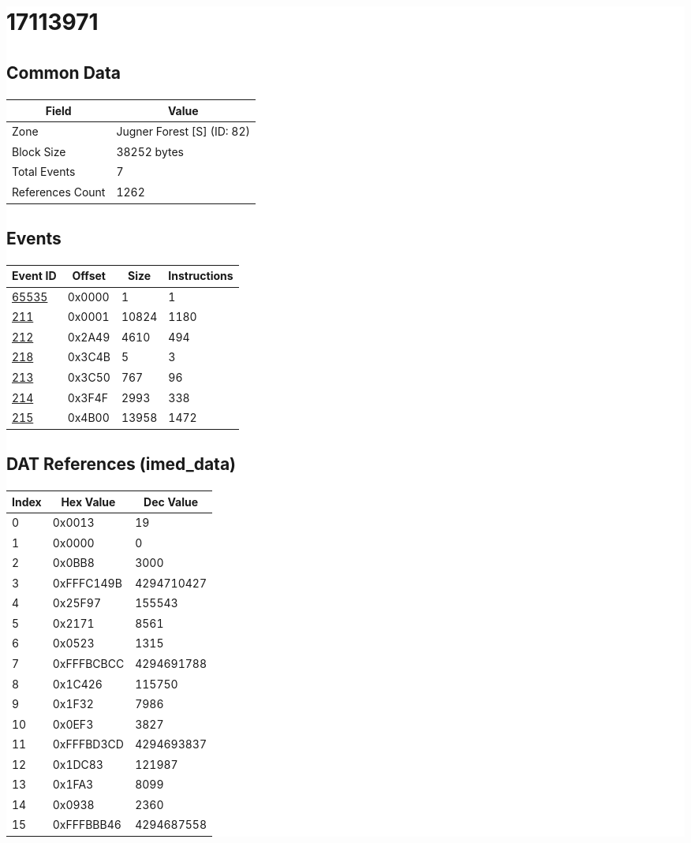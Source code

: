 # 17113971

## Common Data

| Field            | Value                      |
|------------------|----------------------------|
| Zone             | Jugner Forest [S] (ID: 82) |
| Block Size       | 38252 bytes                |
| Total Events     | 7                          |
| References Count | 1262                       |

## Events

| Event ID            | Offset   |   Size |   Instructions |
|---------------------|----------|--------|----------------|
| [65535](./65535.md) | 0x0000   |      1 |              1 |
| [211](./211.md)     | 0x0001   |  10824 |           1180 |
| [212](./212.md)     | 0x2A49   |   4610 |            494 |
| [218](./218.md)     | 0x3C4B   |      5 |              3 |
| [213](./213.md)     | 0x3C50   |    767 |             96 |
| [214](./214.md)     | 0x3F4F   |   2993 |            338 |
| [215](./215.md)     | 0x4B00   |  13958 |           1472 |

## DAT References (imed_data)

|   Index | Hex Value   |   Dec Value |
|---------|-------------|-------------|
|       0 | 0x0013      |          19 |
|       1 | 0x0000      |           0 |
|       2 | 0x0BB8      |        3000 |
|       3 | 0xFFFC149B  |  4294710427 |
|       4 | 0x25F97     |      155543 |
|       5 | 0x2171      |        8561 |
|       6 | 0x0523      |        1315 |
|       7 | 0xFFFBCBCC  |  4294691788 |
|       8 | 0x1C426     |      115750 |
|       9 | 0x1F32      |        7986 |
|      10 | 0x0EF3      |        3827 |
|      11 | 0xFFFBD3CD  |  4294693837 |
|      12 | 0x1DC83     |      121987 |
|      13 | 0x1FA3      |        8099 |
|      14 | 0x0938      |        2360 |
|      15 | 0xFFFBBB46  |  4294687558 |